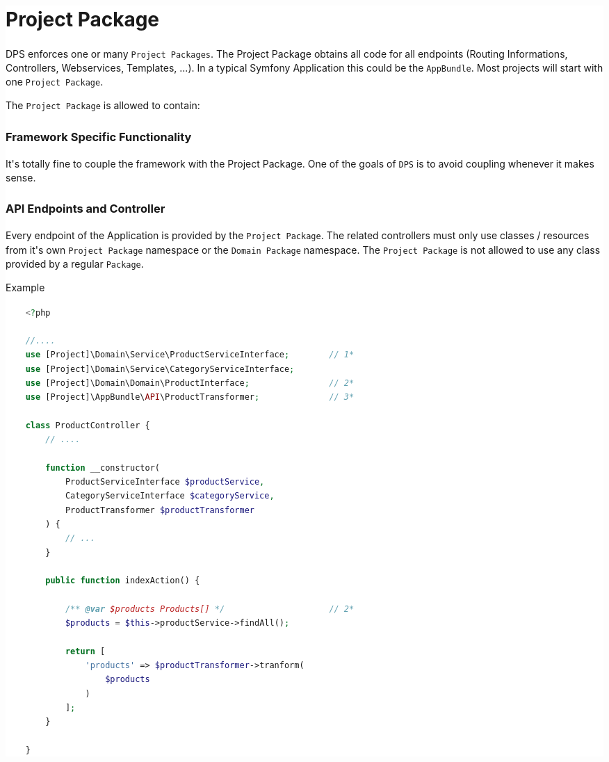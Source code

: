 
# Project Package
DPS enforces one or many `Project Packages`.
The Project Package obtains all code for all endpoints (Routing Informations, Controllers, Webservices, Templates, ...).
In a typical Symfony Application this could be the `AppBundle`.
Most projects will start with one `Project Package`.

The `Project Package` is allowed to contain:

### Framework Specific Functionality
It's totally fine to couple the framework with the Project Package.
One of the goals of `DPS` is to avoid coupling whenever it makes sense.

### API Endpoints and Controller
Every endpoint of the Application is provided by the `Project Package`.
The related controllers must only use classes / resources from it's own `Project Package` namespace or the `Domain Package` namespace.
The `Project Package` is not allowed to use any class provided by a regular `Package`.

Example

```php
    <?php

    //....
    use [Project]\Domain\Service\ProductServiceInterface;        // 1*
    use [Project]\Domain\Service\CategoryServiceInterface;
    use [Project]\Domain\Domain\ProductInterface;                // 2*
    use [Project]\AppBundle\API\ProductTransformer;              // 3*

    class ProductController {
        // ....

        function __constructor(
            ProductServiceInterface $productService,
            CategoryServiceInterface $categoryService,
            ProductTransformer $productTransformer
        ) {
            // ...
        }

        public function indexAction() {

            /** @var $products Products[] */                     // 2*
            $products = $this->productService->findAll();

            return [
                'products' => $productTransformer->tranform(
                    $products
                )
            ];
        }

    }
```
